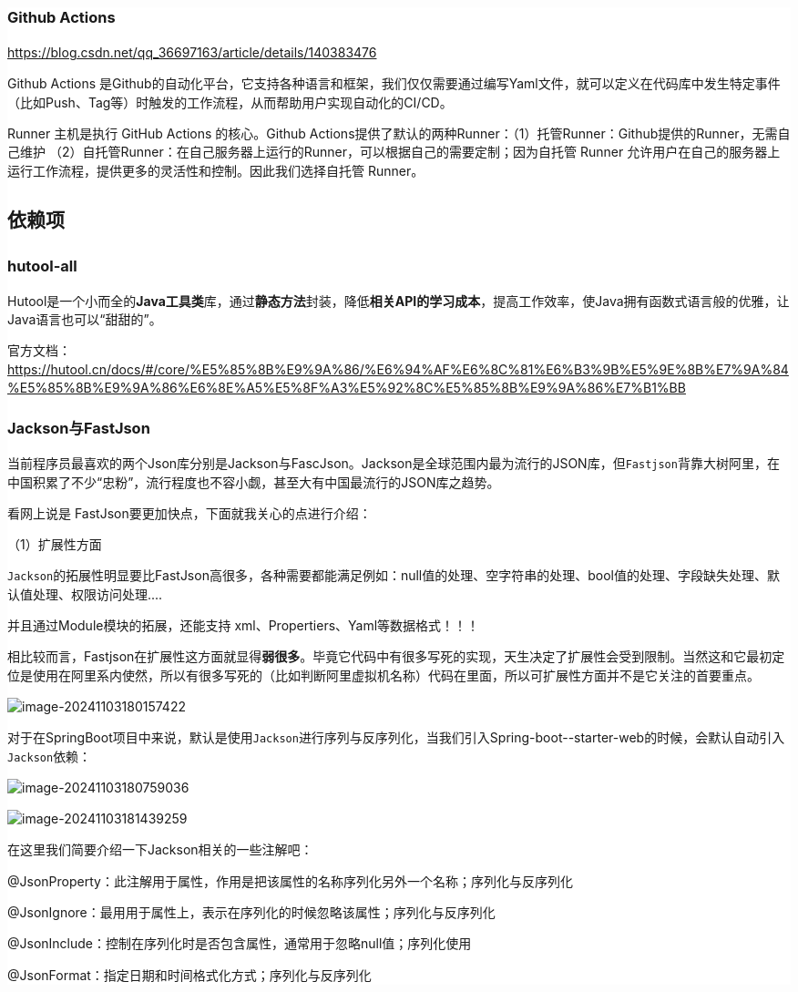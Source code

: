 

### Github Actions

https://blog.csdn.net/qq_36697163/article/details/140383476

Github Actions 是Github的自动化平台，它支持各种语言和框架，我们仅仅需要通过编写Yaml文件，就可以定义在代码库中发生特定事件（比如Push、Tag等）时触发的工作流程，从而帮助用户实现自动化的CI/CD。

 Runner 主机是执行 GitHub Actions 的核心。Github Actions提供了默认的两种Runner：（1）托管Runner：Github提供的Runner，无需自己维护 （2）自托管Runner：在自己服务器上运行的Runner，可以根据自己的需要定制；因为自托管 Runner 允许用户在自己的服务器上运行工作流程，提供更多的灵活性和控制。因此我们选择自托管 Runner。



## 依赖项

### hutool-all

Hutool是一个小而全的**Java工具类**库，通过**静态方法**封装，降低**相关API的学习成本**，提高工作效率，使Java拥有函数式语言般的优雅，让Java语言也可以“甜甜的”。

官方文档：https://hutool.cn/docs/#/core/%E5%85%8B%E9%9A%86/%E6%94%AF%E6%8C%81%E6%B3%9B%E5%9E%8B%E7%9A%84%E5%85%8B%E9%9A%86%E6%8E%A5%E5%8F%A3%E5%92%8C%E5%85%8B%E9%9A%86%E7%B1%BB

### Jackson与FastJson

当前程序员最喜欢的两个Json库分别是Jackson与FascJson。Jackson是全球范围内最为流行的JSON库，但`Fastjson`背靠大树阿里，在中国积累了不少“忠粉”，流行程度也不容小觑，甚至大有中国最流行的JSON库之趋势。

看网上说是 FastJson要更加快点，下面就我关心的点进行介绍：

（1）扩展性方面

`Jackson`的拓展性明显要比FastJson高很多，各种需要都能满足例如：null值的处理、空字符串的处理、bool值的处理、字段缺失处理、默认值处理、权限访问处理....

并且通过Module模块的拓展，还能支持 xml、Propertiers、Yaml等数据格式！！！

相比较而言，Fastjson在扩展性这方面就显得**弱很多**。毕竟它代码中有很多写死的实现，天生决定了扩展性会受到限制。当然这和它最初定位是使用在阿里系内使然，所以有很多写死的（比如判断阿里虚拟机名称）代码在里面，所以可扩展性方面并不是它关注的首要重点。

![image-20241103180157422](https://raw.githubusercontent.com/mikeaaaaaa/cloudimg/main/img/2024-11-294255379590ffe812a4d02664ad10d2.png)



对于在SpringBoot项目中来说，默认是使用`Jackson`进行序列与反序列化，当我们引入Spring-boot--starter-web的时候，会默认自动引入`Jackson`依赖：

![image-20241103180759036](https://raw.githubusercontent.com/mikeaaaaaa/cloudimg/main/img/2024-11-39fca51e470d01dc1b9957df86ce554c.png)

![image-20241103181439259](https://raw.githubusercontent.com/mikeaaaaaa/cloudimg/main/img/2024-11-26a91ba6334556682e9f497f218a3ac7.png)

在这里我们简要介绍一下Jackson相关的一些注解吧：



@JsonProperty：此注解用于属性，作用是把该属性的名称序列化另外一个名称；序列化与反序列化

@JsonIgnore：最用用于属性上，表示在序列化的时候忽略该属性；序列化与反序列化

@JsonInclude：控制在序列化时是否包含属性，通常用于忽略null值；序列化使用

@JsonFormat：指定日期和时间格式化方式；序列化与反序列化
